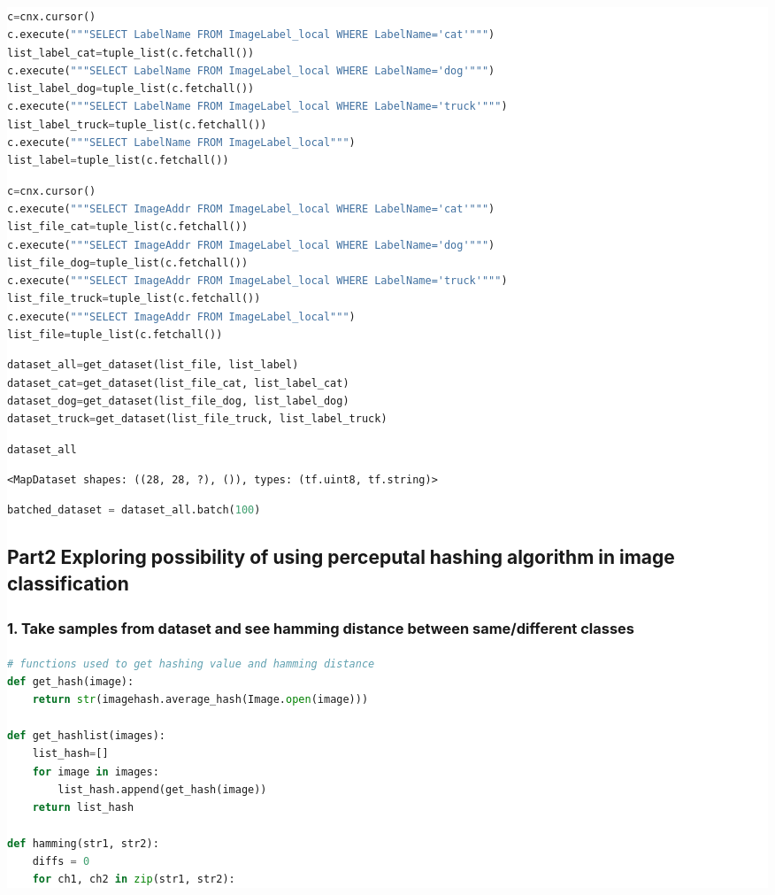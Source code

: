 
```python
c=cnx.cursor()
c.execute("""SELECT LabelName FROM ImageLabel_local WHERE LabelName='cat'""")
list_label_cat=tuple_list(c.fetchall())
c.execute("""SELECT LabelName FROM ImageLabel_local WHERE LabelName='dog'""")
list_label_dog=tuple_list(c.fetchall())
c.execute("""SELECT LabelName FROM ImageLabel_local WHERE LabelName='truck'""")
list_label_truck=tuple_list(c.fetchall())
c.execute("""SELECT LabelName FROM ImageLabel_local""")
list_label=tuple_list(c.fetchall())
```


```python
c=cnx.cursor()
c.execute("""SELECT ImageAddr FROM ImageLabel_local WHERE LabelName='cat'""")
list_file_cat=tuple_list(c.fetchall())
c.execute("""SELECT ImageAddr FROM ImageLabel_local WHERE LabelName='dog'""")
list_file_dog=tuple_list(c.fetchall())
c.execute("""SELECT ImageAddr FROM ImageLabel_local WHERE LabelName='truck'""")
list_file_truck=tuple_list(c.fetchall())
c.execute("""SELECT ImageAddr FROM ImageLabel_local""")
list_file=tuple_list(c.fetchall())
```


```python
dataset_all=get_dataset(list_file, list_label)
dataset_cat=get_dataset(list_file_cat, list_label_cat)
dataset_dog=get_dataset(list_file_dog, list_label_dog)
dataset_truck=get_dataset(list_file_truck, list_label_truck)
```


```python
dataset_all
```




    <MapDataset shapes: ((28, 28, ?), ()), types: (tf.uint8, tf.string)>




```python
batched_dataset = dataset_all.batch(100)
```

## Part2 Exploring possibility of using perceputal hashing algorithm in image classification

### 1. Take samples from dataset and see hamming distance between same/different classes


```python
# functions used to get hashing value and hamming distance
def get_hash(image):
    return str(imagehash.average_hash(Image.open(image)))

def get_hashlist(images):
    list_hash=[]
    for image in images:
        list_hash.append(get_hash(image))
    return list_hash

def hamming(str1, str2):
    diffs = 0
    for ch1, ch2 in zip(str1, str2):
```